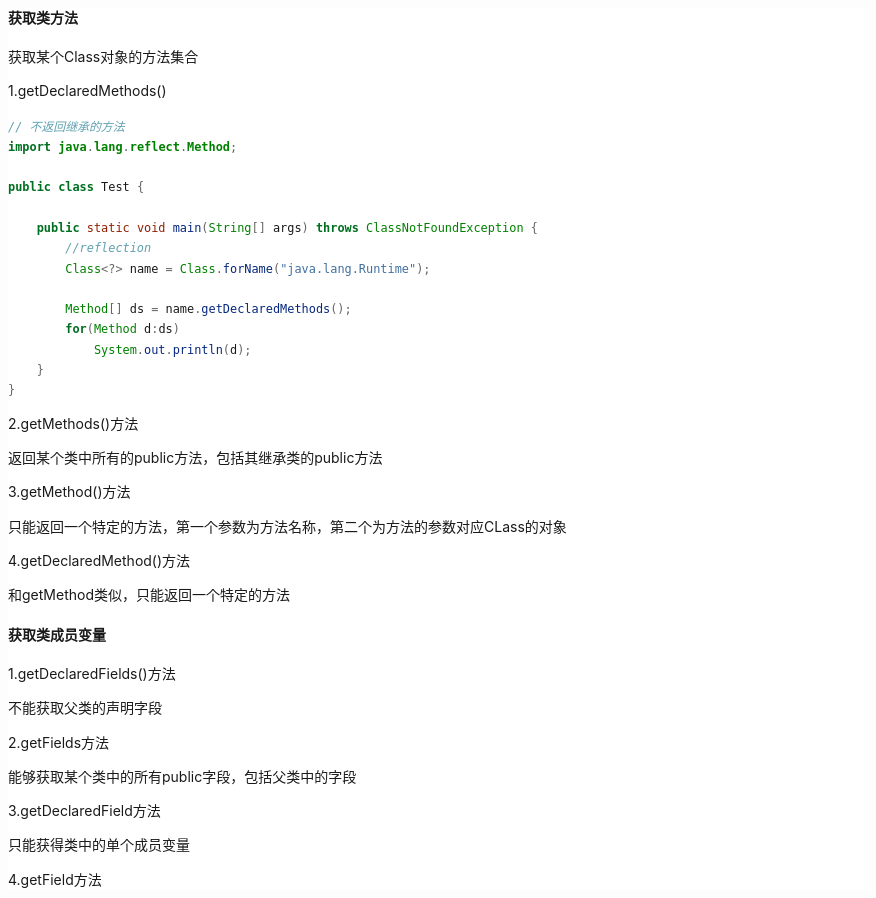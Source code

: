 



#### 获取类方法

获取某个Class对象的方法集合

1.getDeclaredMethods()

```java
// 不返回继承的方法
import java.lang.reflect.Method;

public class Test {

    public static void main(String[] args) throws ClassNotFoundException {
        //reflection
        Class<?> name = Class.forName("java.lang.Runtime");

        Method[] ds = name.getDeclaredMethods();
        for(Method d:ds)
            System.out.println(d);
    }
}
```



2.getMethods()方法

返回某个类中所有的public方法，包括其继承类的public方法



3.getMethod()方法

只能返回一个特定的方法，第一个参数为方法名称，第二个为方法的参数对应CLass的对象



4.getDeclaredMethod()方法

和getMethod类似，只能返回一个特定的方法



#### 获取类成员变量

1.getDeclaredFields()方法

不能获取父类的声明字段

2.getFields方法

能够获取某个类中的所有public字段，包括父类中的字段



3.getDeclaredField方法

只能获得类中的单个成员变量

4.getField方法
